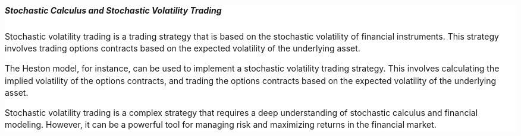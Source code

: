 ##### Stochastic Calculus and Stochastic Volatility Trading

Stochastic volatility trading is a trading strategy that is based on the stochastic volatility of financial instruments. This strategy involves trading options contracts based on the expected volatility of the underlying asset.

The Heston model, for instance, can be used to implement a stochastic volatility trading strategy. This involves calculating the implied volatility of the options contracts, and trading the options contracts based on the expected volatility of the underlying asset.

Stochastic volatility trading is a complex strategy that requires a deep understanding of stochastic calculus and financial modeling. However, it can be a powerful tool for managing risk and maximizing returns in the financial market.



